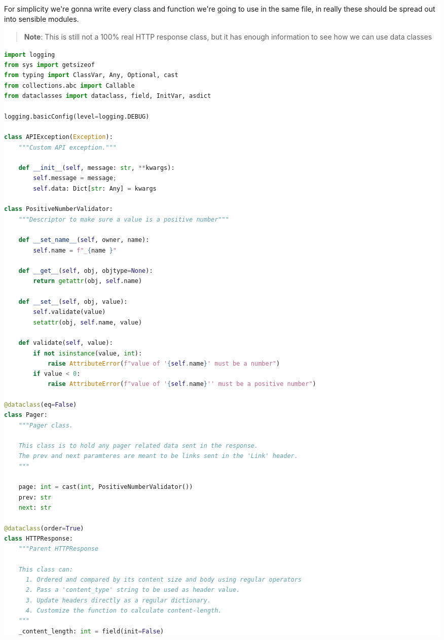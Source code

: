For simplicity we're gonna write every class and function we're going to use in the same file, in really these should be spread out into sensible modules.

> **Note**: This is still not a 100% real HTTP response class, but it has enough information to see how we can use data classes

```python
import logging
from sys import getsizeof
from typing import ClassVar, Any, Optional, cast
from collections.abc import Callable
from dataclasses import dataclass, field, InitVar, asdict

logging.basicConfig(level=logging.DEBUG)

class APIException(Exception):
    """Custom API exception."""

    def __init__(self, message: str, **kwargs):
        self.message = message;
        self.data: Dict[str: Any] = kwargs

class PositiveNumberValidator:
    """Descriptor to make sure a value is a positive number"""

    def __set_name__(self, owner, name):
        self.name = f"_{name }"

    def __get__(self, obj, objtype=None):
        return getattr(obj, self.name)

    def __set__(self, obj, value):
        self.validate(value)
        setattr(obj, self.name, value)

    def validate(self, value):
        if not isinstance(value, int):
            raise AttributeError(f"value of '{self.name}' must be a number")
        if value < 0:
            raise AttributeError(f"value of '{self.name}'' must be a positive number")

@dataclass(eq=False)
class Pager:
    """Pager class.

    This class is to hold any pager related data sent in the response.
    The prev and next paramteres are meant to be links sent in the 'Link' header.
    """

    page: int = cast(int, PositiveNumberValidator())
    prev: str 
    next: str

@dataclass(order=True)
class HTTPResponse:
    """Parent HTTPResponse

    This class can:
      1. Ordered and compared by its content size and body using regular operators
      2. Pass a 'content_type' string to be used as header value.
      3. Update headers directly as a regular dictionary.
      4. Customize the function to calculate content-length.
    """
    _content_length: int = field(init=False)

```